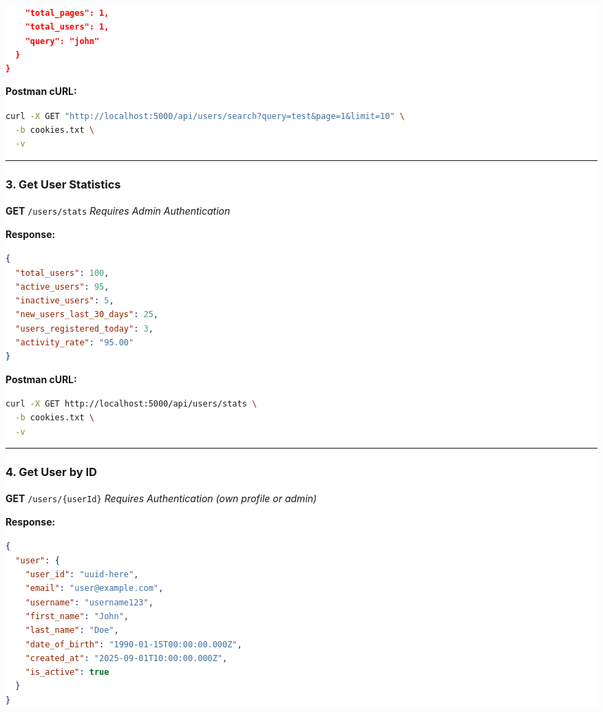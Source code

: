 ```json
    "total_pages": 1,
    "total_users": 1,
    "query": "john"
  }
}
```

**Postman cURL:**

```bash
curl -X GET "http://localhost:5000/api/users/search?query=test&page=1&limit=10" \
  -b cookies.txt \
  -v
```

---

### 3. Get User Statistics

**GET** `/users/stats`
_Requires Admin Authentication_

**Response:**

```json
{
  "total_users": 100,
  "active_users": 95,
  "inactive_users": 5,
  "new_users_last_30_days": 25,
  "users_registered_today": 3,
  "activity_rate": "95.00"
}
```

**Postman cURL:**

```bash
curl -X GET http://localhost:5000/api/users/stats \
  -b cookies.txt \
  -v
```

---

### 4. Get User by ID

**GET** `/users/{userId}`
_Requires Authentication (own profile or admin)_

**Response:**

```json
{
  "user": {
    "user_id": "uuid-here",
    "email": "user@example.com",
    "username": "username123",
    "first_name": "John",
    "last_name": "Doe",
    "date_of_birth": "1990-01-15T00:00:00.000Z",
    "created_at": "2025-09-01T10:00:00.000Z",
    "is_active": true
  }
}
```
